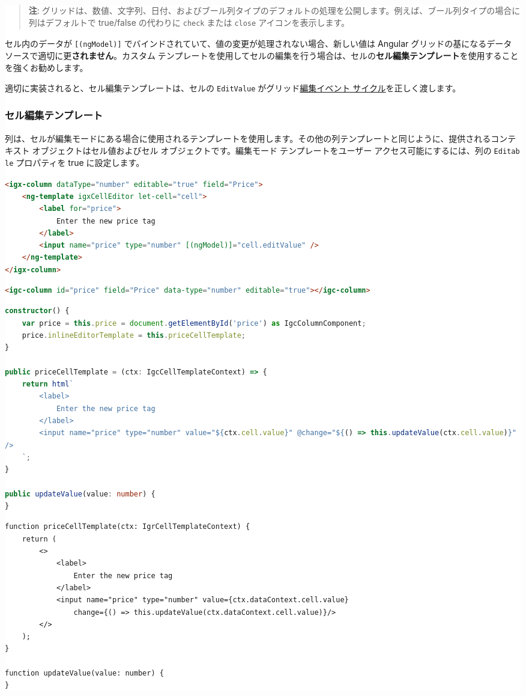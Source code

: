 

> **注**:
> グリッドは、数値、文字列、日付、およびブール列タイプのデフォルトの処理を公開します。例えば、ブール列タイプの場合に列はデフォルトで true/false の代わりに `check` または `close` アイコンを表示します。



セル内のデータが `[(ngModel)]` でバインドされていて、値の変更が処理されない場合、新しい値は Angular グリッドの基になるデータ ソースで適切に更**されません**。カスタム テンプレートを使用してセルの編集を行う場合は、セルの**セル編集テンプレート**を使用することを強くお勧めします。



適切に実装されると、セル編集テンプレートは、セルの `EditValue` がグリッド[編集イベント サイクル](grid/editing.md#イベントの引数とシーケンス)を正しく渡します。

### セル編集テンプレート

列は、セルが編集モードにある場合に使用されるテンプレートを使用します。その他の列テンプレートと同じように、提供されるコンテキスト オブジェクトはセル値およびセル オブジェクトです。編集モード テンプレートをユーザー アクセス可能にするには、列の `Editable` プロパティを true に設定します。

```html
<igx-column dataType="number" editable="true" field="Price">
    <ng-template igxCellEditor let-cell="cell">
        <label for="price">
            Enter the new price tag
        </label>
        <input name="price" type="number" [(ngModel)]="cell.editValue" />
    </ng-template>
</igx-column>
```

```html
<igc-column id="price" field="Price" data-type="number" editable="true"></igc-column>
```

```typescript
constructor() {
    var price = this.price = document.getElementById('price') as IgcColumnComponent;
    price.inlineEditorTemplate = this.priceCellTemplate;
}

public priceCellTemplate = (ctx: IgcCellTemplateContext) => {
    return html`
        <label>
            Enter the new price tag
        </label>
        <input name="price" type="number" value="${ctx.cell.value}" @change="${() => this.updateValue(ctx.cell.value)}"  />
    `;
}

public updateValue(value: number) {
}
```

```tsx
function priceCellTemplate(ctx: IgrCellTemplateContext) {
    return (
        <>
            <label>
                Enter the new price tag
            </label>
            <input name="price" type="number" value={ctx.dataContext.cell.value} 
                change={() => this.updateValue(ctx.dataContext.cell.value)}/>
        </>
    );
}

function updateValue(value: number) {
}

```